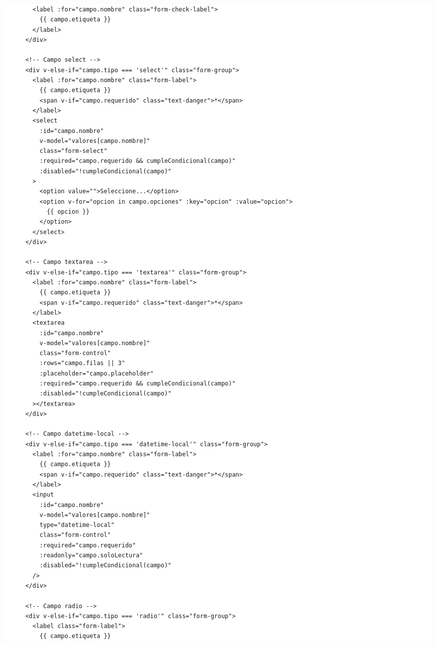 ```vue
        <label :for="campo.nombre" class="form-check-label">
          {{ campo.etiqueta }}
        </label>
      </div>

      <!-- Campo select -->
      <div v-else-if="campo.tipo === 'select'" class="form-group">
        <label :for="campo.nombre" class="form-label">
          {{ campo.etiqueta }}
          <span v-if="campo.requerido" class="text-danger">*</span>
        </label>
        <select
          :id="campo.nombre"
          v-model="valores[campo.nombre]"
          class="form-select"
          :required="campo.requerido && cumpleCondicional(campo)"
          :disabled="!cumpleCondicional(campo)"
        >
          <option value="">Seleccione...</option>
          <option v-for="opcion in campo.opciones" :key="opcion" :value="opcion">
            {{ opcion }}
          </option>
        </select>
      </div>

      <!-- Campo textarea -->
      <div v-else-if="campo.tipo === 'textarea'" class="form-group">
        <label :for="campo.nombre" class="form-label">
          {{ campo.etiqueta }}
          <span v-if="campo.requerido" class="text-danger">*</span>
        </label>
        <textarea
          :id="campo.nombre"
          v-model="valores[campo.nombre]"
          class="form-control"
          :rows="campo.filas || 3"
          :placeholder="campo.placeholder"
          :required="campo.requerido && cumpleCondicional(campo)"
          :disabled="!cumpleCondicional(campo)"
        ></textarea>
      </div>

      <!-- Campo datetime-local -->
      <div v-else-if="campo.tipo === 'datetime-local'" class="form-group">
        <label :for="campo.nombre" class="form-label">
          {{ campo.etiqueta }}
          <span v-if="campo.requerido" class="text-danger">*</span>
        </label>
        <input
          :id="campo.nombre"
          v-model="valores[campo.nombre]"
          type="datetime-local"
          class="form-control"
          :required="campo.requerido"
          :readonly="campo.soloLectura"
          :disabled="!cumpleCondicional(campo)"
        />
      </div>

      <!-- Campo radio -->
      <div v-else-if="campo.tipo === 'radio'" class="form-group">
        <label class="form-label">
          {{ campo.etiqueta }}
```